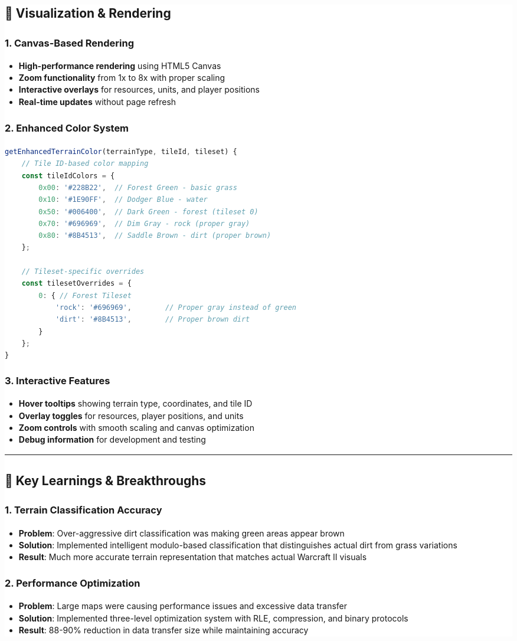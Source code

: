 
## 🎨 **Visualization & Rendering**

### **1. Canvas-Based Rendering**
- **High-performance rendering** using HTML5 Canvas
- **Zoom functionality** from 1x to 8x with proper scaling
- **Interactive overlays** for resources, units, and player positions
- **Real-time updates** without page refresh

### **2. Enhanced Color System**
```javascript
getEnhancedTerrainColor(terrainType, tileId, tileset) {
    // Tile ID-based color mapping
    const tileIdColors = {
        0x00: '#228B22',  // Forest Green - basic grass
        0x10: '#1E90FF',  // Dodger Blue - water
        0x50: '#006400',  // Dark Green - forest (tileset 0)
        0x70: '#696969',  // Dim Gray - rock (proper gray)
        0x80: '#8B4513',  // Saddle Brown - dirt (proper brown)
    };
    
    // Tileset-specific overrides
    const tilesetOverrides = {
        0: { // Forest Tileset
            'rock': '#696969',        // Proper gray instead of green
            'dirt': '#8B4513',        // Proper brown dirt
        }
    };
}
```

### **3. Interactive Features**
- **Hover tooltips** showing terrain type, coordinates, and tile ID
- **Overlay toggles** for resources, player positions, and units
- **Zoom controls** with smooth scaling and canvas optimization
- **Debug information** for development and testing

---

## 🚀 **Key Learnings & Breakthroughs**

### **1. Terrain Classification Accuracy**
- **Problem**: Over-aggressive dirt classification was making green areas appear brown
- **Solution**: Implemented intelligent modulo-based classification that distinguishes actual dirt from grass variations
- **Result**: Much more accurate terrain representation that matches actual Warcraft II visuals

### **2. Performance Optimization**
- **Problem**: Large maps were causing performance issues and excessive data transfer
- **Solution**: Implemented three-level optimization system with RLE, compression, and binary protocols
- **Result**: 88-90% reduction in data transfer size while maintaining accuracy

